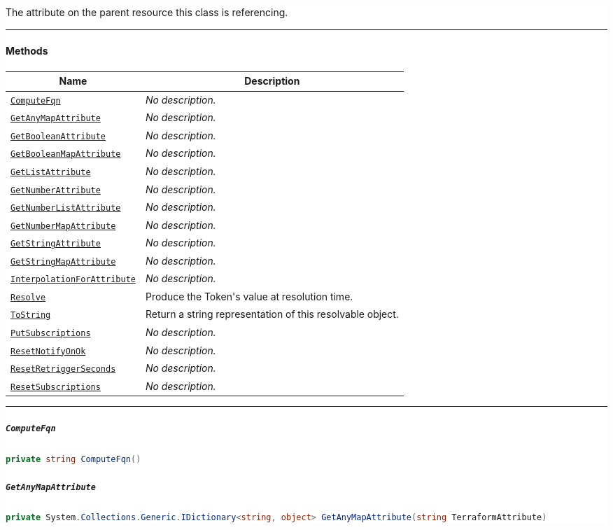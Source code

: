 The attribute on the parent resource this class is referencing.

---

#### Methods <a name="Methods" id="Methods"></a>

| **Name** | **Description** |
| --- | --- |
| <code><a href="#@cdktf/provider-databricks.alertV2.AlertV2EvaluationNotificationOutputReference.computeFqn">ComputeFqn</a></code> | *No description.* |
| <code><a href="#@cdktf/provider-databricks.alertV2.AlertV2EvaluationNotificationOutputReference.getAnyMapAttribute">GetAnyMapAttribute</a></code> | *No description.* |
| <code><a href="#@cdktf/provider-databricks.alertV2.AlertV2EvaluationNotificationOutputReference.getBooleanAttribute">GetBooleanAttribute</a></code> | *No description.* |
| <code><a href="#@cdktf/provider-databricks.alertV2.AlertV2EvaluationNotificationOutputReference.getBooleanMapAttribute">GetBooleanMapAttribute</a></code> | *No description.* |
| <code><a href="#@cdktf/provider-databricks.alertV2.AlertV2EvaluationNotificationOutputReference.getListAttribute">GetListAttribute</a></code> | *No description.* |
| <code><a href="#@cdktf/provider-databricks.alertV2.AlertV2EvaluationNotificationOutputReference.getNumberAttribute">GetNumberAttribute</a></code> | *No description.* |
| <code><a href="#@cdktf/provider-databricks.alertV2.AlertV2EvaluationNotificationOutputReference.getNumberListAttribute">GetNumberListAttribute</a></code> | *No description.* |
| <code><a href="#@cdktf/provider-databricks.alertV2.AlertV2EvaluationNotificationOutputReference.getNumberMapAttribute">GetNumberMapAttribute</a></code> | *No description.* |
| <code><a href="#@cdktf/provider-databricks.alertV2.AlertV2EvaluationNotificationOutputReference.getStringAttribute">GetStringAttribute</a></code> | *No description.* |
| <code><a href="#@cdktf/provider-databricks.alertV2.AlertV2EvaluationNotificationOutputReference.getStringMapAttribute">GetStringMapAttribute</a></code> | *No description.* |
| <code><a href="#@cdktf/provider-databricks.alertV2.AlertV2EvaluationNotificationOutputReference.interpolationForAttribute">InterpolationForAttribute</a></code> | *No description.* |
| <code><a href="#@cdktf/provider-databricks.alertV2.AlertV2EvaluationNotificationOutputReference.resolve">Resolve</a></code> | Produce the Token's value at resolution time. |
| <code><a href="#@cdktf/provider-databricks.alertV2.AlertV2EvaluationNotificationOutputReference.toString">ToString</a></code> | Return a string representation of this resolvable object. |
| <code><a href="#@cdktf/provider-databricks.alertV2.AlertV2EvaluationNotificationOutputReference.putSubscriptions">PutSubscriptions</a></code> | *No description.* |
| <code><a href="#@cdktf/provider-databricks.alertV2.AlertV2EvaluationNotificationOutputReference.resetNotifyOnOk">ResetNotifyOnOk</a></code> | *No description.* |
| <code><a href="#@cdktf/provider-databricks.alertV2.AlertV2EvaluationNotificationOutputReference.resetRetriggerSeconds">ResetRetriggerSeconds</a></code> | *No description.* |
| <code><a href="#@cdktf/provider-databricks.alertV2.AlertV2EvaluationNotificationOutputReference.resetSubscriptions">ResetSubscriptions</a></code> | *No description.* |

---

##### `ComputeFqn` <a name="ComputeFqn" id="@cdktf/provider-databricks.alertV2.AlertV2EvaluationNotificationOutputReference.computeFqn"></a>

```csharp
private string ComputeFqn()
```

##### `GetAnyMapAttribute` <a name="GetAnyMapAttribute" id="@cdktf/provider-databricks.alertV2.AlertV2EvaluationNotificationOutputReference.getAnyMapAttribute"></a>

```csharp
private System.Collections.Generic.IDictionary<string, object> GetAnyMapAttribute(string TerraformAttribute)
```
